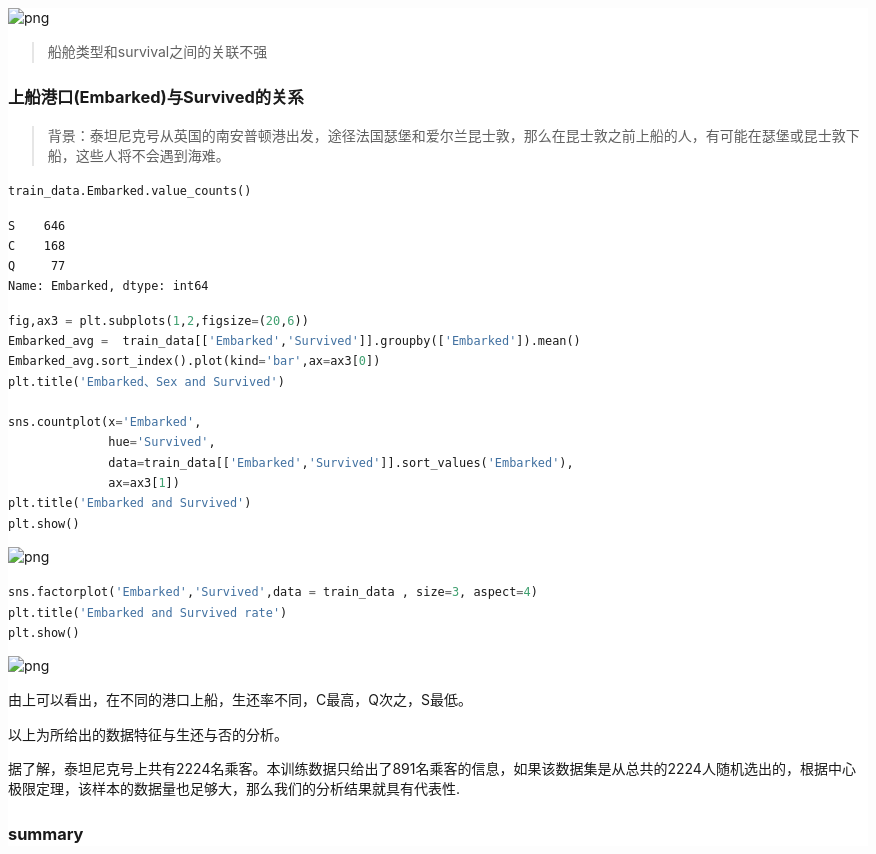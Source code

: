 
![png](output_87_0.png)


>船舱类型和survival之间的关联不强

### 上船港口(Embarked)与Survived的关系

>背景：泰坦尼克号从英国的南安普顿港出发，途径法国瑟堡和爱尔兰昆士敦，那么在昆士敦之前上船的人，有可能在瑟堡或昆士敦下船，这些人将不会遇到海难。


```python
train_data.Embarked.value_counts()
```




    S    646
    C    168
    Q     77
    Name: Embarked, dtype: int64




```python
fig,ax3 = plt.subplots(1,2,figsize=(20,6))
Embarked_avg =  train_data[['Embarked','Survived']].groupby(['Embarked']).mean()
Embarked_avg.sort_index().plot(kind='bar',ax=ax3[0])
plt.title('Embarked、Sex and Survived')

sns.countplot(x='Embarked',
              hue='Survived',
              data=train_data[['Embarked','Survived']].sort_values('Embarked'),
              ax=ax3[1])
plt.title('Embarked and Survived')
plt.show()
```


![png](output_92_0.png)



```python
sns.factorplot('Embarked','Survived',data = train_data , size=3, aspect=4)
plt.title('Embarked and Survived rate')
plt.show()
```


![png](output_93_0.png)


由上可以看出，在不同的港口上船，生还率不同，C最高，Q次之，S最低。

以上为所给出的数据特征与生还与否的分析。 

据了解，泰坦尼克号上共有2224名乘客。本训练数据只给出了891名乘客的信息，如果该数据集是从总共的2224人随机选出的，根据中心极限定理，该样本的数据量也足够大，那么我们的分析结果就具有代表性.

### summary
